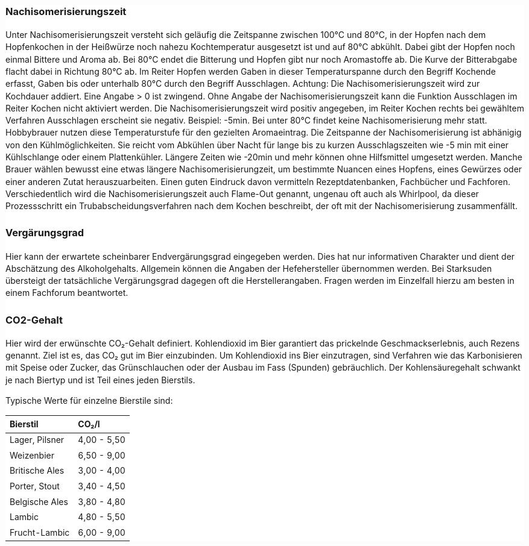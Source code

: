 ### Nachisomerisierungszeit
Unter Nachisomerisierungszeit versteht sich geläufig die Zeitspanne zwischen 100°C und 80°C, in der Hopfen nach dem Hopfenkochen in der Heißwürze noch nahezu Kochtemperatur ausgesetzt ist und auf 80°C abkühlt. Dabei gibt der Hopfen noch einmal Bittere und Aroma ab. Bei 80°C endet die Bitterung und Hopfen gibt nur noch Aromastoffe ab. Die Kurve der Bitterabgabe flacht dabei in Richtung 80°C ab.
Im Reiter Hopfen werden Gaben in dieser Temperaturspanne durch den Begriff Kochende erfasst, Gaben bis oder unterhalb 80°C durch den Begriff Ausschlagen.
Achtung: Die Nachisomerisierungszeit wird zur Kochdauer addiert. Eine Angabe > 0 ist zwingend. Ohne Angabe der Nachisomerisierungszeit kann die Funktion Ausschlagen im Reiter Kochen nicht aktiviert werden. Die Nachisomerisierungszeit wird positiv angegeben, im Reiter Kochen rechts bei gewähltem Verfahren Ausschlagen erscheint sie negativ. Beispiel: -5min. 
Bei unter 80°C findet keine Nachisomerisierung mehr statt. Hobbybrauer nutzen diese Temperaturstufe für den gezielten Aromaeintrag.
Die Zeitspanne der Nachisomerisierung ist abhänigig von den Kühlmöglichkeiten. Sie reicht vom Abkühlen über Nacht für lange bis zu kurzen Ausschlagszeiten wie -5 min mit einer Kühlschlange oder einem Plattenkühler. Längere Zeiten wie -20min und mehr können ohne Hilfsmittel umgesetzt werden.
Manche Brauer wählen bewusst eine etwas längere Nachisomerisierungzeit, um bestimmte Nuancen eines Hopfens, eines Gewürzes oder einer anderen Zutat herauszuarbeiten. Einen guten Eindruck davon vermitteln Rezeptdatenbanken, Fachbücher und Fachforen.
Verschiedentlich wird die Nachisomerisierungszeit auch Flame-Out genannt, ungenau oft auch als Whirlpool, da dieser Prozessschritt ein Trubabscheidungsverfahren nach dem Kochen beschreibt, der oft mit der Nachisomerisierung zusammenfällt.

### Vergärungsgrad
Hier kann der erwartete scheinbarer Endvergärungsgrad eingegeben werden.
Dies hat nur informativen Charakter und dient der Abschätzung des Alkoholgehalts.
Allgemein können die Angaben der Hefehersteller übernommen werden. Bei Starksuden übersteigt der tatsächliche Vergärungsgrad dagegen oft die Herstellerangaben.
Fragen werden im Einzelfall hierzu am besten in einem Fachforum beantwortet.

### CO2-Gehalt
Hier wird der erwünschte CO₂-Gehalt definiert.
Kohlendioxid im Bier garantiert das prickelnde Geschmackserlebnis, auch Rezens genannt. Ziel ist es, das CO₂ gut im Bier einzubinden.
Um Kohlendioxid ins Bier einzutragen, sind Verfahren wie das Karbonisieren mit Speise oder Zucker, das Grünschlauchen oder der Ausbau im Fass (Spunden) gebräuchlich. Der Kohlensäuregehalt schwankt je nach Biertyp und ist Teil eines jeden Bierstils.  

Typische Werte für einzelne Bierstile sind: 

| Bierstil       | CO₂/l       |
|:---------------|:----------- |
| Lager, Pilsner | 4,00 - 5,50 |
| Weizenbier     | 6,50 - 9,00 |
| Britische Ales | 3,00 - 4,00 |
| Porter, Stout  | 3,40 - 4,50 |
| Belgische Ales | 3,80 - 4,80 |
| Lambic         | 4,80 - 5,50 |
| Frucht-Lambic  | 6,00 - 9,00 |
